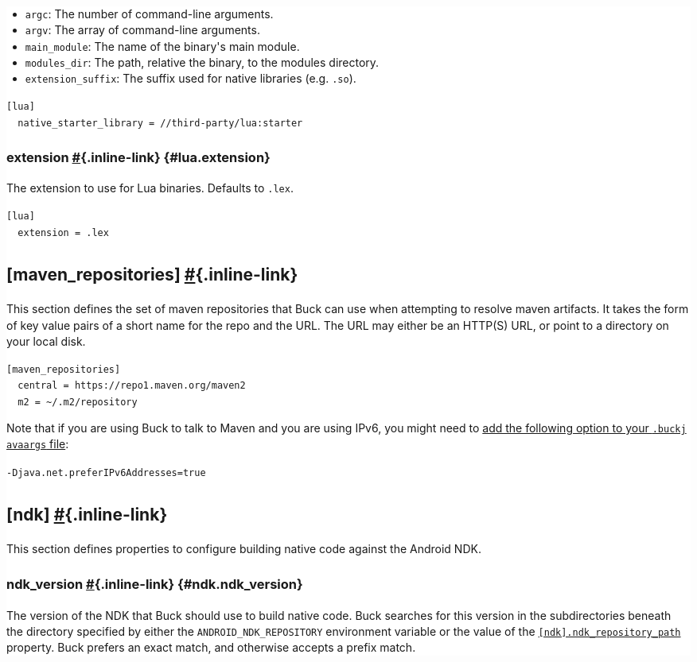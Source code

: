 -   `argc`: The number of command-line arguments.
-   `argv`: The array of command-line arguments.
-   `main_module`: The name of the binary\'s main module.
-   `modules_dir`: The path, relative the binary, to the modules
    directory.
-   `extension_suffix`: The suffix used for native libraries (e.g.
    `.so`).

``` {.prettyprint .lang-ini}
[lua]
  native_starter_library = //third-party/lua:starter
```

### extension [\#](#lua.extension){.inline-link} {#lua.extension}

The extension to use for Lua binaries. Defaults to `.lex`.

``` {.prettyprint .lang-ini}
[lua]
  extension = .lex
```

## \[maven_repositories\] [\#](#maven_repositories){.inline-link}

This section defines the set of maven repositories that Buck can use
when attempting to resolve maven artifacts. It takes the form of key
value pairs of a short name for the repo and the URL. The URL may either
be an HTTP(S) URL, or point to a directory on your local disk.

``` {.prettyprint .lang-ini}
[maven_repositories]
  central = https://repo1.maven.org/maven2
  m2 = ~/.m2/repository
```

Note that if you are using Buck to talk to Maven and you are using IPv6,
you might need to [add the following option to your `.buckjavaargs`
file](./buckjavaargs.html):

    -Djava.net.preferIPv6Addresses=true

## \[ndk\] [\#](#ndk){.inline-link}

This section defines properties to configure building native code
against the Android NDK.

### ndk_version [\#](#ndk.ndk_version){.inline-link} {#ndk.ndk_version}

The version of the NDK that Buck should use to build native code. Buck
searches for this version in the subdirectories beneath the directory
specified by either the `ANDROID_NDK_REPOSITORY` environment variable or
the value of the
[`[ndk].ndk_repository_path`](/files-and-dirs/buckconfig.html#ndk.ndk_repository_path)
property. Buck prefers an exact match, and otherwise accepts a prefix
match.
